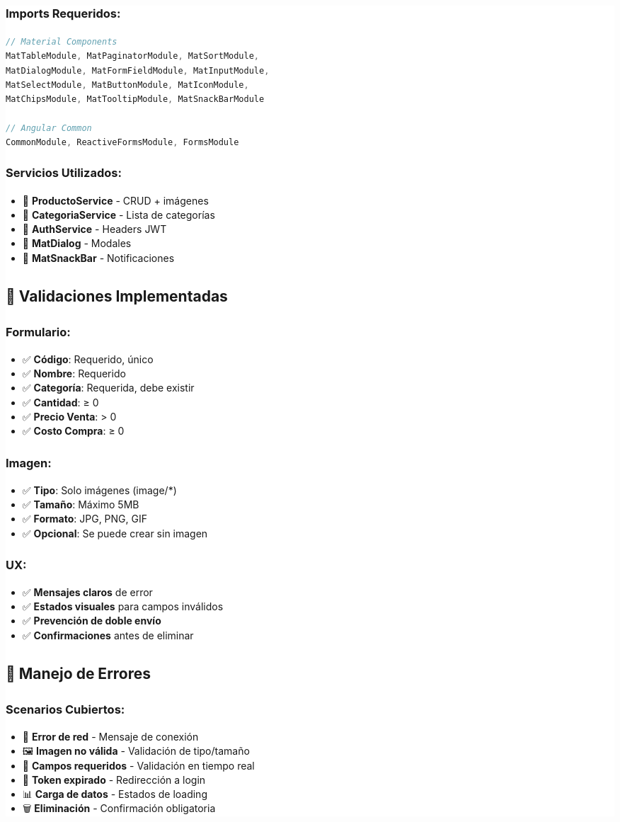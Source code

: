### **Imports Requeridos:**
```typescript
// Material Components
MatTableModule, MatPaginatorModule, MatSortModule,
MatDialogModule, MatFormFieldModule, MatInputModule,
MatSelectModule, MatButtonModule, MatIconModule,
MatChipsModule, MatTooltipModule, MatSnackBarModule

// Angular Common
CommonModule, ReactiveFormsModule, FormsModule
```

### **Servicios Utilizados:**
- 🔄 **ProductoService** - CRUD + imágenes
- 📝 **CategoriaService** - Lista de categorías
- 🔐 **AuthService** - Headers JWT
- 📱 **MatDialog** - Modales
- 📢 **MatSnackBar** - Notificaciones

## 🎯 **Validaciones Implementadas**

### **Formulario:**
- ✅ **Código**: Requerido, único
- ✅ **Nombre**: Requerido
- ✅ **Categoría**: Requerida, debe existir
- ✅ **Cantidad**: ≥ 0
- ✅ **Precio Venta**: > 0
- ✅ **Costo Compra**: ≥ 0

### **Imagen:**
- ✅ **Tipo**: Solo imágenes (image/*)
- ✅ **Tamaño**: Máximo 5MB
- ✅ **Formato**: JPG, PNG, GIF
- ✅ **Opcional**: Se puede crear sin imagen

### **UX:**
- ✅ **Mensajes claros** de error
- ✅ **Estados visuales** para campos inválidos
- ✅ **Prevención de doble envío**
- ✅ **Confirmaciones** antes de eliminar

## 🚨 **Manejo de Errores**

### **Scenarios Cubiertos:**
- 🔄 **Error de red** - Mensaje de conexión
- 🖼️ **Imagen no válida** - Validación de tipo/tamaño
- 📝 **Campos requeridos** - Validación en tiempo real
- 🔑 **Token expirado** - Redirección a login
- 📊 **Carga de datos** - Estados de loading
- 🗑️ **Eliminación** - Confirmación obligatoria
